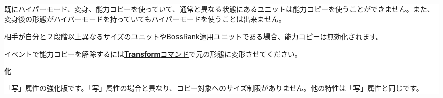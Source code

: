既にハイパーモード、変身、能力コピーを使っていて、通常と異なる状態にあるユニットは能力コピーを使うことができません。また、変身後の形態がハイパーモードを持っていてもハイパーモードを使うことは出来ません。

相手が自分と２段階以上異なるサイズのユニットや[BossRank](BossRankコマンド.md)適用ユニットである場合、能力コピーは無効化されます。

イベントで能力コピーを解除するには[**Transform**コマンド](Transformコマンド.md)で元の形態に変形させてください。

**化**

「写」属性の強化版です。「写」属性の場合と異なり、コピー対象へのサイズ制限がありません。他の特性は「写」属性と同じです。
